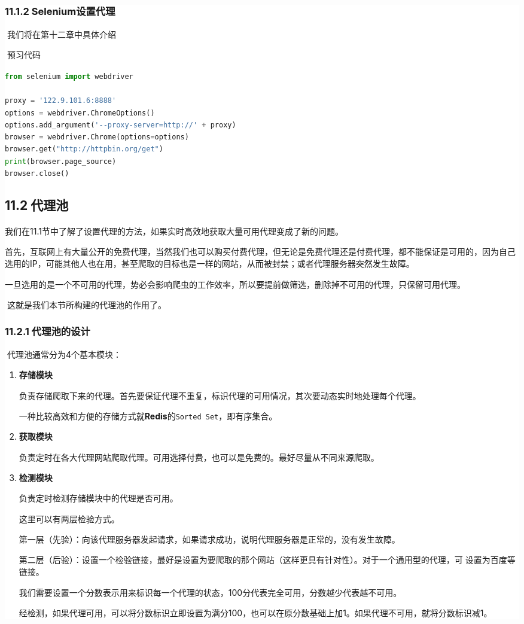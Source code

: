 

### 11.1.2 Selenium设置代理

​	我们将在第十二章中具体介绍

​	预习代码

```python
from selenium import webdriver

proxy = '122.9.101.6:8888'
options = webdriver.ChromeOptions()
options.add_argument('--proxy-server=http://' + proxy)
browser = webdriver.Chrome(options=options)
browser.get("http://httpbin.org/get")
print(browser.page_source)
browser.close()
```



## 11.2 代理池

​	我们在11.1节中了解了设置代理的方法，如果实时高效地获取大量可用代理变成了新的问题。

​	首先，互联网上有大量公开的免费代理，当然我们也可以购买付费代理，但无论是免费代理还是付费代理，都不能保证是可用的，因为自己选用的IP，可能其他人也在用，甚至爬取的目标也是一样的网站，从而被封禁；或者代理服务器突然发生故障。

​	一旦选用的是一个不可用的代理，势必会影响爬虫的工作效率，所以要提前做筛选，删除掉不可用的代理，只保留可用代理。

​	这就是我们本节所构建的代理池的作用了。

### 11.2.1 代理池的设计

​	代理池通常分为4个基本模块：

1. **存储模块**

   负责存储爬取下来的代理。首先要保证代理不重复，标识代理的可用情况，其次要动态实时地处理每个代理。

   一种比较高效和方便的存储方式就**Redis**的`Sorted Set`，即有序集合。

2. **获取模块**

   负责定时在各大代理网站爬取代理。可用选择付费，也可以是免费的。最好尽量从不同来源爬取。

3. **检测模块**

   负责定时检测存储模块中的代理是否可用。

   这里可以有两层检验方式。

   ​	第一层（先验）：向该代理服务器发起请求，如果请求成功，说明代理服务器是正常的，没有发生故障。

   ​	第二层（后验）：设置一个检验链接，最好是设置为要爬取的那个网站（这样更具有针对性）。对于一个通用型的代理，可								 	设置为百度等链接。

   

   ​	我们需要设置一个分数表示用来标识每一个代理的状态，100分代表完全可用，分数越少代表越不可用。

   ​	经检测，如果代理可用，可以将分数标识立即设置为满分100，也可以在原分数基础上加1。如果代理不可用，就将分数标识减1。
